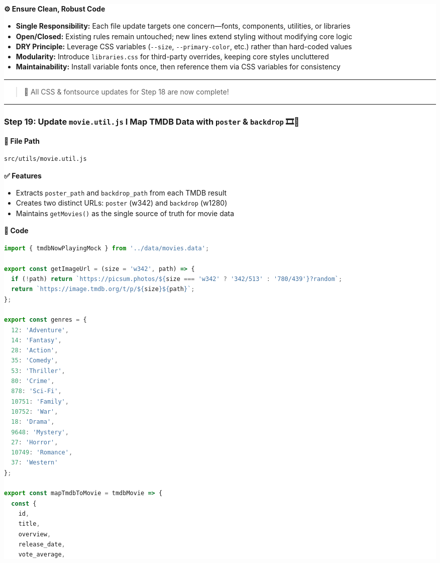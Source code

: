 **⚙️ Ensure Clean, Robust Code**

* **Single Responsibility:** Each file update targets one concern—fonts, components, utilities, or libraries
* **Open/Closed:** Existing rules remain untouched; new lines extend styling without modifying core logic
* **DRY Principle:** Leverage CSS variables (`--size`, `--primary-color`, etc.) rather than hard-coded values
* **Modularity:** Introduce `libraries.css` for third-party overrides, keeping core styles uncluttered
* **Maintainability:** Install variable fonts once, then reference them via CSS variables for consistency

---

> 🎉 All CSS & fontsource updates for Step 18 are now complete!

---

### Step 19: Update `movie.util.js` I Map TMDB Data with `poster` & `backdrop` 🎞️🌅

**📁 File Path**

```
src/utils/movie.util.js
```

**✅ Features**

* Extracts `poster_path` and `backdrop_path` from each TMDB result
* Creates two distinct URLs: `poster` (w342) and `backdrop` (w1280)
* Maintains `getMovies()` as the single source of truth for movie data

**🧩 Code**

```js
import { tmdbNowPlayingMock } from '../data/movies.data';

export const getImageUrl = (size = 'w342', path) => {
  if (!path) return `https://picsum.photos/${size === 'w342' ? '342/513' : '780/439'}?random`;
  return `https://image.tmdb.org/t/p/${size}${path}`;
};

export const genres = {
  12: 'Adventure',
  14: 'Fantasy',
  28: 'Action',
  35: 'Comedy',
  53: 'Thriller',
  80: 'Crime',
  878: 'Sci-Fi',
  10751: 'Family',
  10752: 'War',
  18: 'Drama',
  9648: 'Mystery',
  27: 'Horror',
  10749: 'Romance',
  37: 'Western'
};

export const mapTmdbToMovie = tmdbMovie => {
  const {
    id,
    title,
    overview,
    release_date,
    vote_average,
```